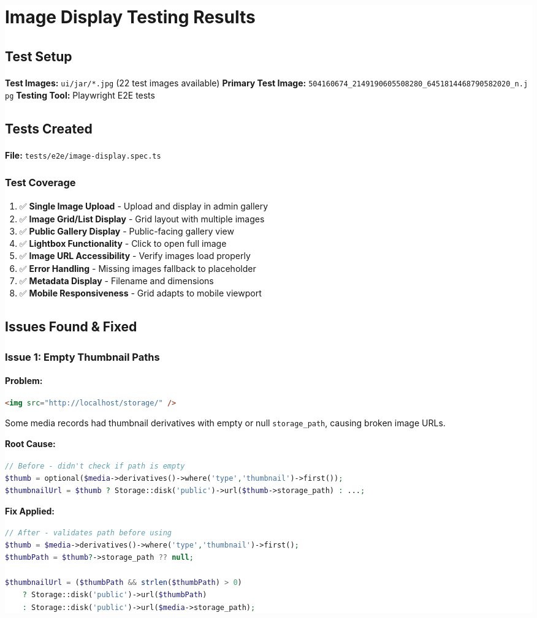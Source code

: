 # Image Display Testing Results

## Test Setup

**Test Images:** `ui/jar/*.jpg` (22 test images available)
**Primary Test Image:** `504160674_2149190605508280_6451814468790582020_n.jpg`
**Testing Tool:** Playwright E2E tests

## Tests Created

**File:** `tests/e2e/image-display.spec.ts`

### Test Coverage

1. ✅ **Single Image Upload** - Upload and display in admin gallery
2. ✅ **Image Grid/List Display** - Grid layout with multiple images
3. ✅ **Public Gallery Display** - Public-facing gallery view
4. ✅ **Lightbox Functionality** - Click to open full image
5. ✅ **Image URL Accessibility** - Verify images load properly
6. ✅ **Error Handling** - Missing images fallback to placeholder
7. ✅ **Metadata Display** - Filename and dimensions
8. ✅ **Mobile Responsiveness** - Grid adapts to mobile viewport

## Issues Found & Fixed

### Issue 1: Empty Thumbnail Paths

**Problem:**
```html
<img src="http://localhost/storage/" />
```

Some media records had thumbnail derivatives with empty or null `storage_path`, causing broken image URLs.

**Root Cause:**
```php
// Before - didn't check if path is empty
$thumb = optional($media->derivatives()->where('type','thumbnail')->first());
$thumbnailUrl = $thumb ? Storage::disk('public')->url($thumb->storage_path) : ...;
```

**Fix Applied:**
```php
// After - validates path before using
$thumb = $media->derivatives()->where('type','thumbnail')->first();
$thumbPath = $thumb?->storage_path ?? null;

$thumbnailUrl = ($thumbPath && strlen($thumbPath) > 0)
    ? Storage::disk('public')->url($thumbPath)
    : Storage::disk('public')->url($media->storage_path);
```
